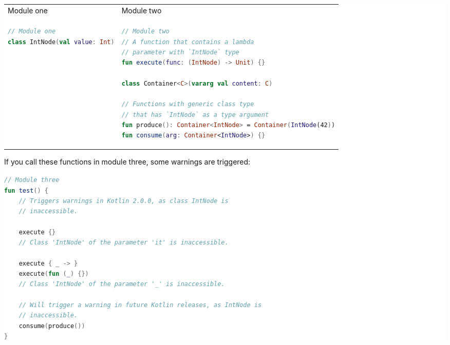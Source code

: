 <table>
   <tr>
       <td>Module one</td>
       <td>Module two</td>
   </tr>
   <tr>
<td>

```kotlin
// Module one
class IntNode(val value: Int)
```

</td>
<td>

```kotlin
// Module two
// A function that contains a lambda 
// parameter with `IntNode` type
fun execute(func: (IntNode) -> Unit) {}

class Container<C>(vararg val content: C)

// Functions with generic class type
// that has `IntNode` as a type argument
fun produce(): Container<IntNode> = Container(IntNode(42))
fun consume(arg: Container<IntNode>) {}
```

</td>
</tr>
</table>

If you call these functions in module three, some warnings are triggered:

```kotlin
// Module three
fun test() {
    // Triggers warnings in Kotlin 2.0.0, as class IntNode is 
    // inaccessible.

    execute {}
    // Class 'IntNode' of the parameter 'it' is inaccessible.

    execute { _ -> }
    execute(fun (_) {})
    // Class 'IntNode' of the parameter '_' is inaccessible.

    // Will trigger a warning in future Kotlin releases, as IntNode is
    // inaccessible.
    consume(produce())
}
```
